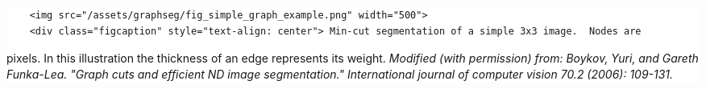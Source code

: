         <img src="/assets/graphseg/fig_simple_graph_example.png" width="500">
        <div class="figcaption" style="text-align: center"> Min-cut segmentation of a simple 3x3 image.  Nodes are
pixels.  In this illustration the thickness of an edge represents its weight. *Modified (with permission) from: Boykov, Yuri, and Gareth Funka-Lea. "Graph cuts
and efficient ND image segmentation." International journal of computer vision 70.2
(2006): 109-131.*</div>
</div>

